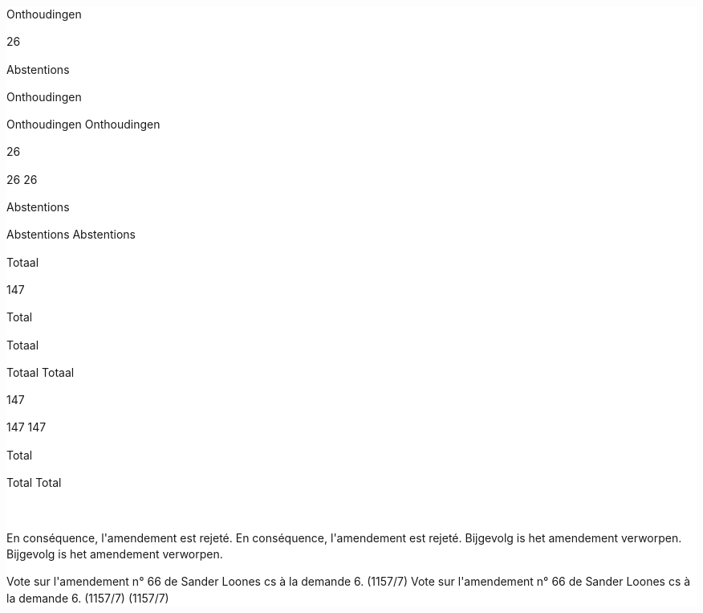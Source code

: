 

Onthoudingen


26


Abstentions



Onthoudingen

Onthoudingen
Onthoudingen


26

26
26


Abstentions

Abstentions
Abstentions



Totaal


147


Total



Totaal

Totaal
Totaal


147

147
147


Total

Total
Total

 
 

En conséquence, l'amendement est rejeté.
En conséquence, l'amendement est rejeté.
Bijgevolg is het amendement verworpen.
Bijgevolg is het amendement verworpen.
 
 

Vote sur l'amendement n° 66 de Sander
Loones cs à la demande 6. (1157/7)
Vote sur l'amendement n° 66 de Sander
Loones cs à la demande 6. 
(1157/7)
(1157/7)
